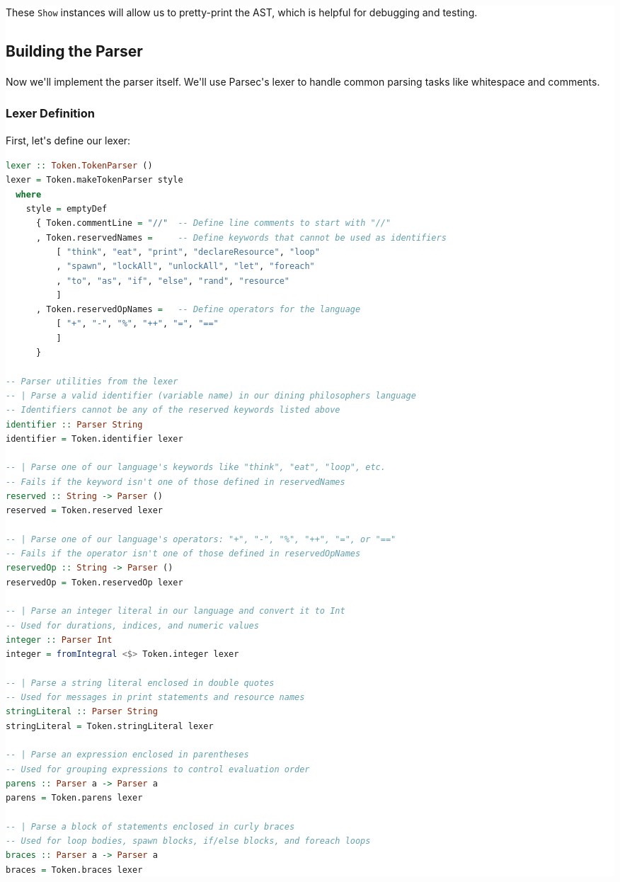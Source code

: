 These `Show` instances will allow us to pretty-print the AST, which is helpful for debugging and testing.

## Building the Parser

Now we'll implement the parser itself. We'll use Parsec's lexer to handle common parsing tasks like whitespace and comments.

### Lexer Definition

First, let's define our lexer:

```haskell
lexer :: Token.TokenParser ()
lexer = Token.makeTokenParser style
  where
    style = emptyDef
      { Token.commentLine = "//"  -- Define line comments to start with "//"
      , Token.reservedNames =     -- Define keywords that cannot be used as identifiers
          [ "think", "eat", "print", "declareResource", "loop"
          , "spawn", "lockAll", "unlockAll", "let", "foreach"
          , "to", "as", "if", "else", "rand", "resource"
          ]
      , Token.reservedOpNames =   -- Define operators for the language
          [ "+", "-", "%", "++", "=", "=="
          ]
      }

-- Parser utilities from the lexer
-- | Parse a valid identifier (variable name) in our dining philosophers language
-- Identifiers cannot be any of the reserved keywords listed above
identifier :: Parser String
identifier = Token.identifier lexer

-- | Parse one of our language's keywords like "think", "eat", "loop", etc.
-- Fails if the keyword isn't one of those defined in reservedNames
reserved :: String -> Parser ()
reserved = Token.reserved lexer

-- | Parse one of our language's operators: "+", "-", "%", "++", "=", or "=="
-- Fails if the operator isn't one of those defined in reservedOpNames
reservedOp :: String -> Parser ()
reservedOp = Token.reservedOp lexer

-- | Parse an integer literal in our language and convert it to Int
-- Used for durations, indices, and numeric values
integer :: Parser Int
integer = fromIntegral <$> Token.integer lexer

-- | Parse a string literal enclosed in double quotes
-- Used for messages in print statements and resource names
stringLiteral :: Parser String
stringLiteral = Token.stringLiteral lexer

-- | Parse an expression enclosed in parentheses
-- Used for grouping expressions to control evaluation order
parens :: Parser a -> Parser a
parens = Token.parens lexer

-- | Parse a block of statements enclosed in curly braces
-- Used for loop bodies, spawn blocks, if/else blocks, and foreach loops
braces :: Parser a -> Parser a
braces = Token.braces lexer

```